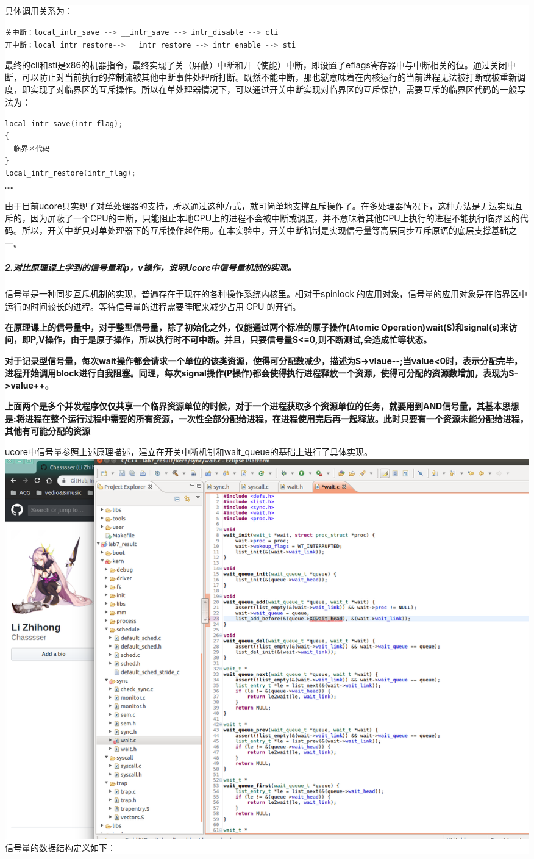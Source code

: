 具体调用关系为：

```c++
关中断：local_intr_save --> __intr_save --> intr_disable --> cli
开中断：local_intr_restore--> __intr_restore --> intr_enable --> sti
```

最终的cli和sti是x86的机器指令，最终实现了关（屏蔽）中断和开（使能）中断，即设置了eflags寄存器中与中断相关的位。通过关闭中断，可以防止对当前执行的控制流被其他中断事件处理所打断。既然不能中断，那也就意味着在内核运行的当前进程无法被打断或被重新调度，即实现了对临界区的互斥操作。所以在单处理器情况下，可以通过开关中断实现对临界区的互斥保护，需要互斥的临界区代码的一般写法为：

```c++
local_intr_save(intr_flag);
{
  临界区代码
}
local_intr_restore(intr_flag);
……
```

由于目前ucore只实现了对单处理器的支持，所以通过这种方式，就可简单地支撑互斥操作了。在多处理器情况下，这种方法是无法实现互斥的，因为屏蔽了一个CPU的中断，只能阻止本地CPU上的进程不会被中断或调度，并不意味着其他CPU上执行的进程不能执行临界区的代码。所以，开关中断只对单处理器下的互斥操作起作用。在本实验中，开关中断机制是实现信号量等高层同步互斥原语的底层支撑基础之一。

##### 2.对比原理课上学到的信号量和p，v操作，说明Ucore中信号量机制的实现。

信号量是一种同步互斥机制的实现，普遍存在于现在的各种操作系统内核里。相对于spinlock 的应用对象，信号量的应用对象是在临界区中运行的时间较长的进程。等待信号量的进程需要睡眠来减少占用 CPU 的开销。

**在原理课上的信号量中，对于整型信号量，除了初始化之外，仅能通过两个标准的原子操作(Atomic Operation)wait(S)和signal(s)来访问，即P,V操作，由于是原子操作，所以执行时不可中断。并且，只要信号量S<=0,则不断测试,会造成忙等状态。**

**对于记录型信号量，每次wait操作都会请求一个单位的该类资源，使得可分配数减少，描述为S->vlaue--;当value<0时，表示分配完毕，进程开始调用block进行自我阻塞。同理，每次signal操作(P操作)都会使得执行进程释放一个资源，使得可分配的资源数增加，表现为S->value++。**

**上面两个是多个并发程序仅仅共享一个临界资源单位的时候，对于一个进程获取多个资源单位的任务，就要用到AND信号量，其基本思想是:将进程在整个运行过程中需要的所有资源，一次性全部分配给进程，在进程使用完后再一起释放。此时只要有一个资源未能分配给进程，其他有可能分配的资源**

ucore中信号量参照上述原理描述，建立在开关中断机制和wait_queue的基础上进行了具体实现。![2](./img/2.png)信号量的数据结构定义如下：